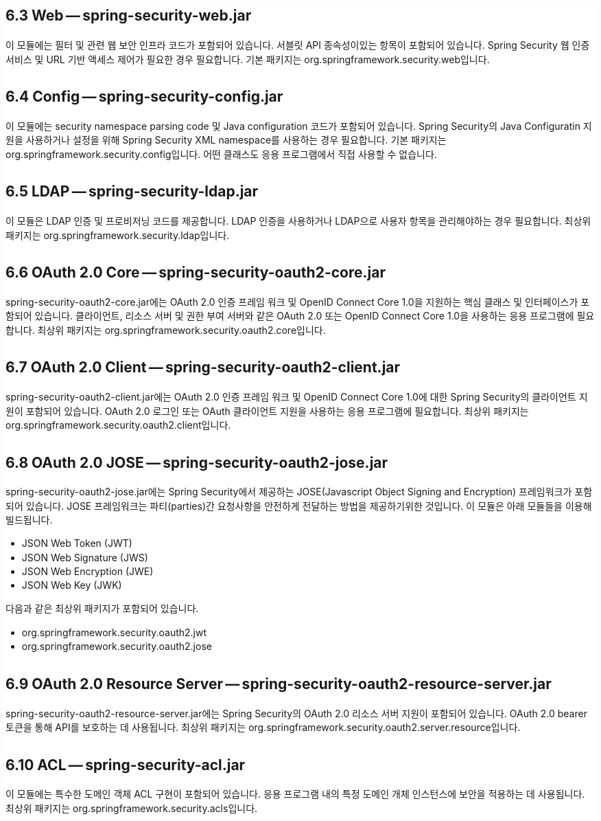 ## 6.3 Web — spring-security-web.jar
이 모듈에는 필터 및 관련 웹 보안 인프라 코드가 포함되어 있습니다. 서블릿 API 종속성이있는 항목이 포함되어 있습니다. Spring Security 웹 인증 서비스 및 URL 기반 액세스 제어가 필요한 경우 필요합니다. 기본 패키지는 org.springframework.security.web입니다.

## 6.4 Config — spring-security-config.jar
이 모듈에는 security namespace parsing code 및 Java configuration 코드가 포함되어 있습니다. Spring Security의 Java Configuratin 지원을 사용하거나 설정을 위해 Spring Security XML namespace를 사용하는 경우 필요합니다. 기본 패키지는 org.springframework.security.config입니다. 어떤 클래스도 응용 프로그램에서 직접 사용할 수 없습니다.

## 6.5 LDAP — spring-security-ldap.jar
이 모듈은 LDAP 인증 및 프로비저닝 코드를 제공합니다. LDAP 인증을 사용하거나 LDAP으로 사용자 항목을 관리해야하는 경우 필요합니다. 최상위 패키지는 org.springframework.security.ldap입니다.

## 6.6 OAuth 2.0 Core — spring-security-oauth2-core.jar
spring-security-oauth2-core.jar에는 OAuth 2.0 인증 프레임 워크 및 OpenID Connect Core 1.0을 지원하는 핵심 클래스 및 인터페이스가 포함되어 있습니다. 클라이언트, 리소스 서버 및 권한 부여 서버와 같은 OAuth 2.0 또는 OpenID Connect Core 1.0을 사용하는 응용 프로그램에 필요합니다. 최상위 패키지는 org.springframework.security.oauth2.core입니다.

## 6.7 OAuth 2.0 Client — spring-security-oauth2-client.jar
spring-security-oauth2-client.jar에는 OAuth 2.0 인증 프레임 워크 및 OpenID Connect Core 1.0에 대한 Spring Security의 클라이언트 지원이 포함되어 있습니다. OAuth 2.0 로그인 또는 OAuth 클라이언트 지원을 사용하는 응용 프로그램에 필요합니다. 최상위 패키지는 org.springframework.security.oauth2.client입니다.

## 6.8 OAuth 2.0 JOSE — spring-security-oauth2-jose.jar
spring-security-oauth2-jose.jar에는 Spring Security에서 제공하는 JOSE(Javascript Object Signing and Encryption) 프레임워크가 포함되어 있습니다. JOSE 프레임워크는 파티(parties)간 요청사항을 안전하게 전달하는 방법을 제공하기위한 것입니다. 이 모듈은 아래 모듈들을 이용해 빌드됩니다.
- JSON Web Token (JWT)
- JSON Web Signature (JWS)
- JSON Web Encryption (JWE)
- JSON Web Key (JWK)

다음과 같은 최상위 패키지가 포함되어 있습니다.
- org.springframework.security.oauth2.jwt
- org.springframework.security.oauth2.jose

## 6.9 OAuth 2.0 Resource Server — spring-security-oauth2-resource-server.jar
spring-security-oauth2-resource-server.jar에는 Spring Security의 OAuth 2.0 리소스 서버 지원이 포함되어 있습니다. OAuth 2.0 bearer 토큰을 통해 API를 보호하는 데 사용됩니다. 최상위 패키지는 org.springframework.security.oauth2.server.resource입니다.

## 6.10 ACL — spring-security-acl.jar
이 모듈에는 특수한 도메인 객체 ACL 구현이 포함되어 있습니다. 응용 프로그램 내의 특정 도메인 개체 인스턴스에 보안을 적용하는 데 사용됩니다. 최상위 패키지는 org.springframework.security.acls입니다.
